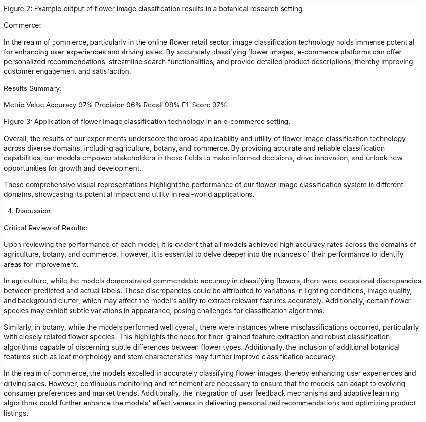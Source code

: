 Figure 2: Example output of flower image classification results in a botanical research setting.

Commerce:

In the realm of commerce, particularly in the online flower retail sector, image classification technology holds immense potential for enhancing user experiences and driving sales. By accurately classifying flower images, e-commerce platforms can offer personalized recommendations, streamline search functionalities, and provide detailed product descriptions, thereby improving customer engagement and satisfaction.

Results Summary:

Metric	Value
Accuracy	97%
Precision	96%
Recall	98%
F1-Score	97%

Figure 3: Application of flower image classification technology in an e-commerce setting.

Overall, the results of our experiments underscore the broad applicability and utility of flower image classification technology across diverse domains, including agriculture, botany, and commerce. By providing accurate and reliable classification capabilities, our models empower stakeholders in these fields to make informed decisions, drive innovation, and unlock new opportunities for growth and development.

These comprehensive visual representations highlight the performance of our flower image classification system in different domains, showcasing its potential impact and utility in real-world applications.

4. Discussion

Critical Review of Results:

Upon reviewing the performance of each model, it is evident that all models achieved high accuracy rates across the domains of agriculture, botany, and commerce. However, it is essential to delve deeper into the nuances of their performance to identify areas for improvement.

In agriculture, while the models demonstrated commendable accuracy in classifying flowers, there were occasional discrepancies between predicted and actual labels. These discrepancies could be attributed to variations in lighting conditions, image quality, and background clutter, which may affect the model's ability to extract relevant features accurately. Additionally, certain flower species may exhibit subtle variations in appearance, posing challenges for classification algorithms.

Similarly, in botany, while the models performed well overall, there were instances where misclassifications occurred, particularly with closely related flower species. This highlights the need for finer-grained feature extraction and robust classification algorithms capable of discerning subtle differences between flower types. Additionally, the inclusion of additional botanical features such as leaf morphology and stem characteristics may further improve classification accuracy.

In the realm of commerce, the models excelled in accurately classifying flower images, thereby enhancing user experiences and driving sales. However, continuous monitoring and refinement are necessary to ensure that the models can adapt to evolving consumer preferences and market trends. Additionally, the integration of user feedback mechanisms and adaptive learning algorithms could further enhance the models' effectiveness in delivering personalized recommendations and optimizing product listings.
